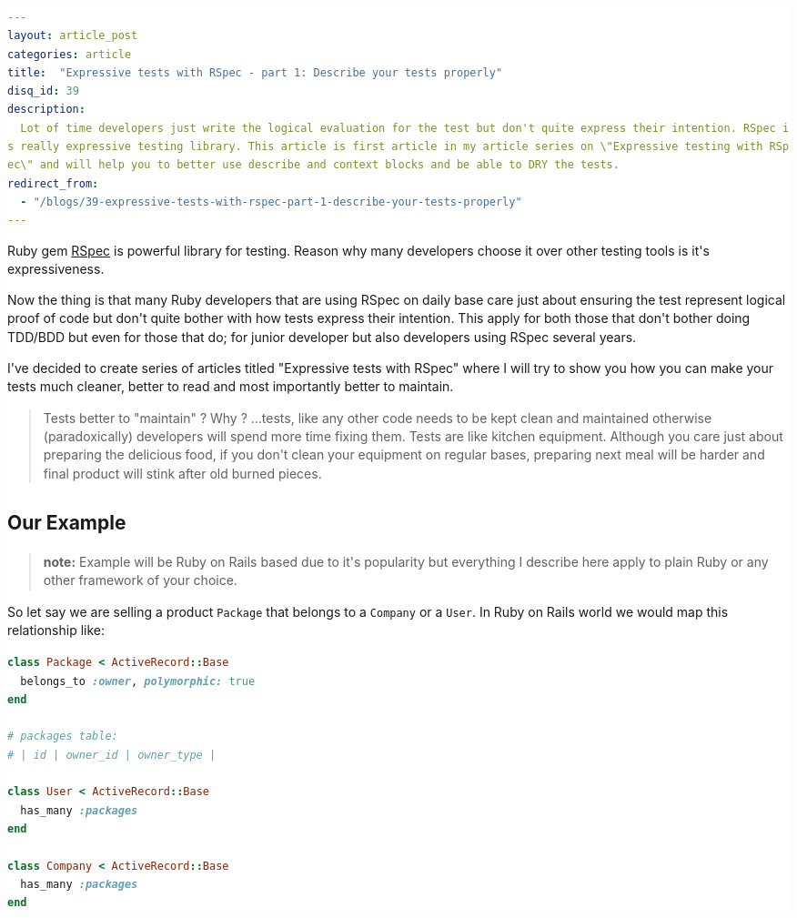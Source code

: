 ```yaml
---
layout: article_post
categories: article
title:  "Expressive tests with RSpec - part 1: Describe your tests properly"
disq_id: 39
description:
  Lot of time developers just write the logical evaluation for the test but don't quite express their intention. RSpec is really expressive testing library. This article is first article in my article series on \"Expressive testing with RSpec\" and will help you to better use describe and context blocks and be able to DRY the tests.
redirect_from:
  - "/blogs/39-expressive-tests-with-rspec-part-1-describe-your-tests-properly"
---
```



Ruby gem [RSpec](http://rspec.info/) is powerful library for testing. Reason why many
developers choose it over other testing tools is it's expressiveness.

Now the thing is that many Ruby developers that are using RSpec on daily base
care just about ensuring the test represent logical proof of code but don't quite bother
with how tests express their intention. This apply for both those that
don't bother doing TDD/BDD but even for those that do; for junior
developer but also developers using RSpec several years.

I've decided to create series of articles titled "Expressive tests with RSpec"
where I will try to show you how you can make your tests much cleaner,
better to read and most importantly better to maintain.

> Tests better to "maintain" ? Why ? ...tests, like any other code needs
> to be kept clean and maintained otherwise (paradoxically) developers will spend more time
> fixing them. Tests are like kitchen equipment. Although you care just
> about preparing the delicious food, if you don't clean your equipment on regular
> bases, preparing next meal will be harder and final product will stink after old
> burned pieces.

## Our Example

> **note:** Example will be Ruby on Rails based due to it's popularity but everything I
> describe here apply to plain Ruby or any other framework of your
> choice.

So let say we are selling a product `Package` that belongs to a `Company`
or a `User`. In Ruby on Rails world we would map this relationship
like:

```ruby
class Package < ActiveRecord::Base
  belongs_to :owner, polymorphic: true
end

# packages table:
# | id | owner_id | owner_type |

class User < ActiveRecord::Base
  has_many :packages
end

class Company < ActiveRecord::Base
  has_many :packages
end
```
